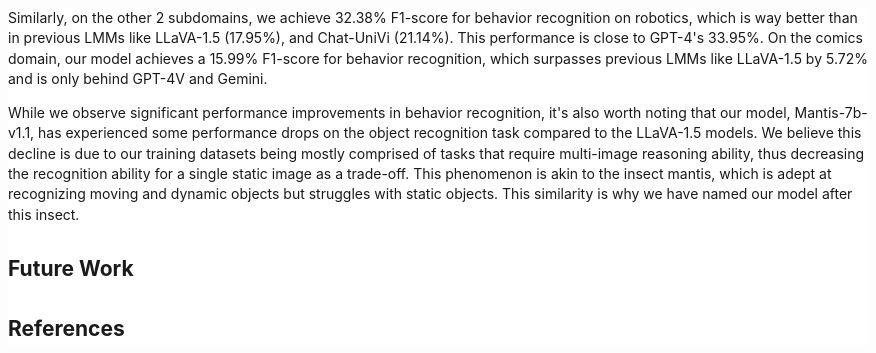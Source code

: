 Similarly, on the other 2 subdomains, we achieve 32.38% F1-score for behavior recognition on robotics, which is way better than in previous LMMs like LLaVA-1.5 (17.95%), and Chat-UniVi (21.14%). This performance is close to GPT-4's 33.95%. On the comics domain, our model achieves a 15.99% F1-score for behavior recognition, which surpasses previous LMMs like LLaVA-1.5 by 5.72% and is only behind GPT-4V and Gemini.

While we observe significant performance improvements in behavior recognition, it's also worth noting that our model, Mantis-7b-v1.1, has experienced some performance drops on the object recognition task compared to the LLaVA-1.5 models. We believe this decline is due to our training datasets being mostly comprised of tasks that require multi-image reasoning ability, thus decreasing the recognition ability for a single static image as a trade-off. This phenomenon is akin to the insect mantis, which is adept at recognizing moving and dynamic objects but struggles with static objects. This similarity is why we have named our model after this insect.

## Future Work


## References

[^1]: Achiam, J. (2023). GPT-4 Technical Report.
[^2]: Team, C. (2023). Gemini: Understanding visual-language interactions.
[^3]: Wang, L. (2024). Mementos: Benchmarking the understanding of image sequences.
[^4]: Liu, Visual Instruction Tuning: Enhancing Visual Models with Instruction-Based Tuning.
[^5]: Detailed section in supplementary materials.
[^6]: Suhr et al. (2018). NLVR2: Understanding the role of images in model training.
[^7]: Fu (2023). DreamSim: Simulated Dreams and Learning.
[^8]: Liu et al. (2023). Improved Batch Weighting for LLaVA-665k: A Study on Effective Training Techniques.
[^9]: Li et al. (2023). MIMIC-IT
[^10]: Forbes et al. (2019). Neural Network Generation of Questions for Question Answering.
[^11]: Fu et al. (2023). DreamSim: Simulated Dreams and Learning.
[^12]: Suhr et al. (2018). NLVR2: Understanding the role of images in model training.
[^13]: Chen et al. (2023). ShareGPT-4V: Sharing Visual-Language Models.
[^14]: LAION (2023). LVIS: Large Vocabulary Instance Segmentation.
[^15]: Wu et al. (2023). QBench: A Benchmark for Question Answering.
[^16]: Xiao et al. (2021). NExTQA: A Benchmark for Video Question Answering.
[^17]: Wu et al. (2021). STAR: A Benchmark for Video Question Answering.
[^18]: Huang et al. (2016). Visual Storytelling.
[^19]: Ko et al. (2023). Flipped-VQA: 



